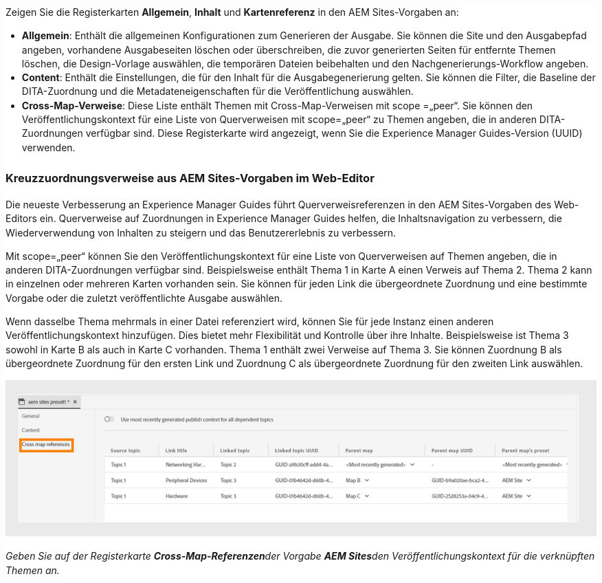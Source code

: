 Zeigen Sie die Registerkarten **Allgemein**, **Inhalt** und **Kartenreferenz** in den AEM Sites-Vorgaben an:
- **Allgemein**: Enthält die allgemeinen Konfigurationen zum Generieren der Ausgabe. Sie können die Site und den Ausgabepfad angeben, vorhandene Ausgabeseiten löschen oder überschreiben, die zuvor generierten Seiten für entfernte Themen löschen, die Design-Vorlage auswählen, die temporären Dateien beibehalten und den Nachgenerierungs-Workflow angeben.
- **Content**: Enthält die Einstellungen, die für den Inhalt für die Ausgabegenerierung gelten. Sie können die Filter, die Baseline der DITA-Zuordnung und die Metadateneigenschaften für die Veröffentlichung auswählen.
- **Cross-Map-Verweise**: Diese Liste enthält Themen mit Cross-Map-Verweisen mit scope =„peer“. Sie können den Veröffentlichungskontext für eine Liste von Querverweisen mit scope=„peer“ zu Themen angeben, die in anderen DITA-Zuordnungen verfügbar sind. Diese Registerkarte wird angezeigt, wenn Sie die Experience Manager Guides-Version (UUID) verwenden.



### Kreuzzuordnungsverweise aus AEM Sites-Vorgaben im Web-Editor

Die neueste Verbesserung an Experience Manager Guides führt Querverweisreferenzen in den AEM Sites-Vorgaben des Web-Editors ein.
Querverweise auf Zuordnungen in Experience Manager Guides helfen, die Inhaltsnavigation zu verbessern, die Wiederverwendung von Inhalten zu steigern und das Benutzererlebnis zu verbessern.


Mit scope=„peer“ können Sie den Veröffentlichungskontext für eine Liste von Querverweisen auf Themen angeben, die in anderen DITA-Zuordnungen verfügbar sind. Beispielsweise enthält Thema 1 in Karte A einen Verweis auf Thema 2. Thema 2 kann in einzelnen oder mehreren Karten vorhanden sein.  Sie können für jeden Link die übergeordnete Zuordnung und eine bestimmte Vorgabe oder die zuletzt veröffentlichte Ausgabe auswählen.

Wenn dasselbe Thema mehrmals in einer Datei referenziert wird, können Sie für jede Instanz einen anderen Veröffentlichungskontext hinzufügen. Dies bietet mehr Flexibilität und Kontrolle über ihre Inhalte. Beispielsweise ist Thema 3 sowohl in Karte B als auch in Karte C vorhanden. Thema 1 enthält zwei Verweise auf Thema 3. Sie können Zuordnung B als übergeordnete Zuordnung für den ersten Link und Zuordnung C als übergeordnete Zuordnung für den zweiten Link auswählen.

![Alte AEM Sites-Vorgabe](assets/aem-sites-legacy.png)

*Geben Sie auf der Registerkarte **Cross-Map-Referenzen**&#x200B;der Vorgabe **AEM Sites**&#x200B;den Veröffentlichungskontext für die verknüpften Themen an.*

